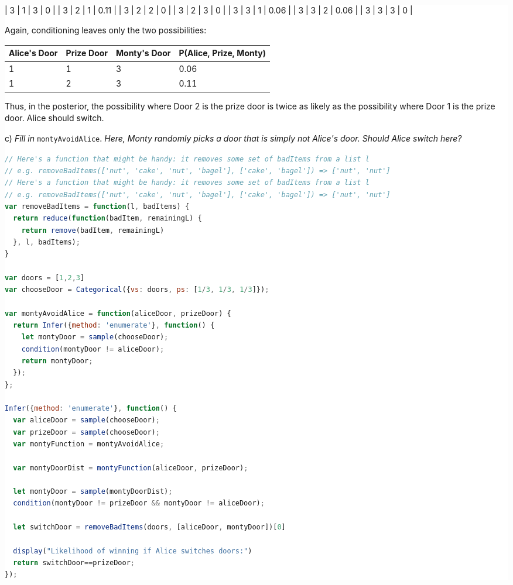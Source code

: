 | 3            | 1          | 3            | 0                      |
| 3            | 2          | 1            | 0.11                   |
| 3            | 2          | 2            | 0                      |
| 3            | 2          | 3            | 0                      |
| 3            | 3          | 1            | 0.06                   |
| 3            | 3          | 2            | 0.06                   |
| 3            | 3          | 3            | 0                      |

Again, conditioning leaves only the two possibilities:

| Alice's Door | Prize Door | Monty's Door | P(Alice, Prize, Monty) |
|--------------|------------|--------------|------------------------|
| 1            | 1          | 3            | 0.06                   |
| 1            | 2          | 3            | 0.11                   |

Thus, in the posterior, the possibility where Door 2 is the prize door is twice as likely as the possibility where Door 1 is the prize door. Alice should switch.

c) *Fill in* `montyAvoidAlice`. *Here, Monty randomly picks a door that is simply not Alice's door. Should Alice switch here?*

```javascript
// Here's a function that might be handy: it removes some set of badItems from a list l
// e.g. removeBadItems(['nut', 'cake', 'nut', 'bagel'], ['cake', 'bagel']) => ['nut', 'nut']
// Here's a function that might be handy: it removes some set of badItems from a list l
// e.g. removeBadItems(['nut', 'cake', 'nut', 'bagel'], ['cake', 'bagel']) => ['nut', 'nut']
var removeBadItems = function(l, badItems) {
  return reduce(function(badItem, remainingL) {
    return remove(badItem, remainingL)
  }, l, badItems);
}

var doors = [1,2,3]
var chooseDoor = Categorical({vs: doors, ps: [1/3, 1/3, 1/3]});

var montyAvoidAlice = function(aliceDoor, prizeDoor) {
  return Infer({method: 'enumerate'}, function() {
    let montyDoor = sample(chooseDoor);
    condition(montyDoor != aliceDoor);
    return montyDoor;
  });
};

Infer({method: 'enumerate'}, function() {
  var aliceDoor = sample(chooseDoor);
  var prizeDoor = sample(chooseDoor);
  var montyFunction = montyAvoidAlice;

  var montyDoorDist = montyFunction(aliceDoor, prizeDoor);

  let montyDoor = sample(montyDoorDist);
  condition(montyDoor != prizeDoor && montyDoor != aliceDoor);

  let switchDoor = removeBadItems(doors, [aliceDoor, montyDoor])[0]

  display("Likelihood of winning if Alice switches doors:")
  return switchDoor==prizeDoor;
});
```
